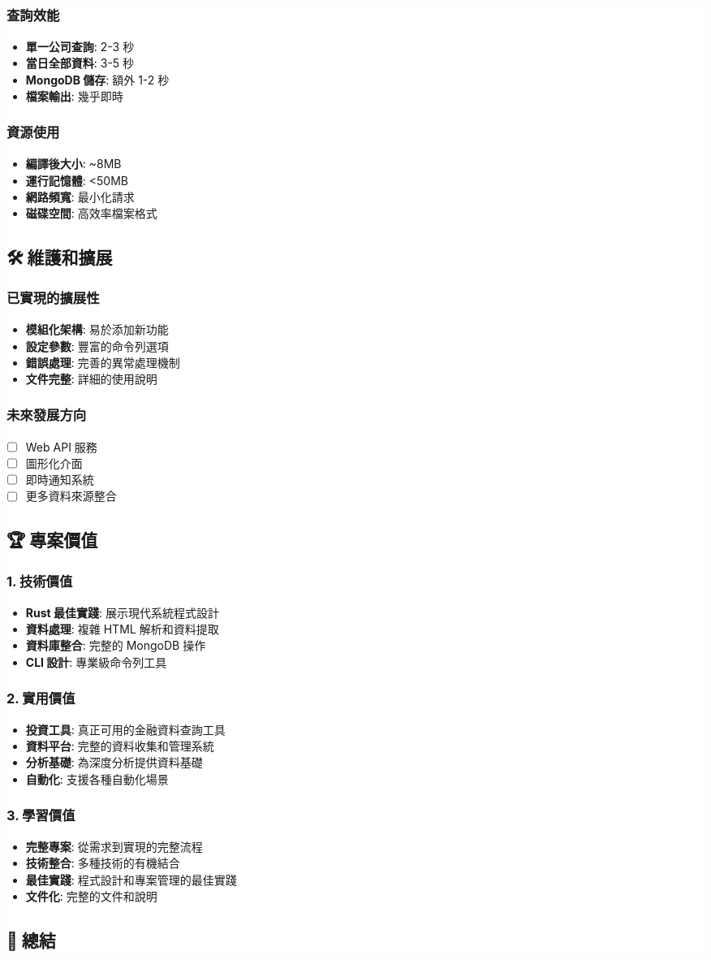 ### 查詢效能
- **單一公司查詢**: 2-3 秒
- **當日全部資料**: 3-5 秒
- **MongoDB 儲存**: 額外 1-2 秒
- **檔案輸出**: 幾乎即時

### 資源使用
- **編譯後大小**: ~8MB
- **運行記憶體**: <50MB
- **網路頻寬**: 最小化請求
- **磁碟空間**: 高效率檔案格式

## 🛠️ 維護和擴展

### 已實現的擴展性
- **模組化架構**: 易於添加新功能
- **設定參數**: 豐富的命令列選項
- **錯誤處理**: 完善的異常處理機制
- **文件完整**: 詳細的使用說明

### 未來發展方向
- [ ] Web API 服務
- [ ] 圖形化介面
- [ ] 即時通知系統
- [ ] 更多資料來源整合

## 🏆 專案價值

### 1. 技術價值
- **Rust 最佳實踐**: 展示現代系統程式設計
- **資料處理**: 複雜 HTML 解析和資料提取
- **資料庫整合**: 完整的 MongoDB 操作
- **CLI 設計**: 專業級命令列工具

### 2. 實用價值
- **投資工具**: 真正可用的金融資料查詢工具
- **資料平台**: 完整的資料收集和管理系統
- **分析基礎**: 為深度分析提供資料基礎
- **自動化**: 支援各種自動化場景

### 3. 學習價值
- **完整專案**: 從需求到實現的完整流程
- **技術整合**: 多種技術的有機結合
- **最佳實踐**: 程式設計和專案管理的最佳實踐
- **文件化**: 完整的文件和說明

## 🎉 總結
